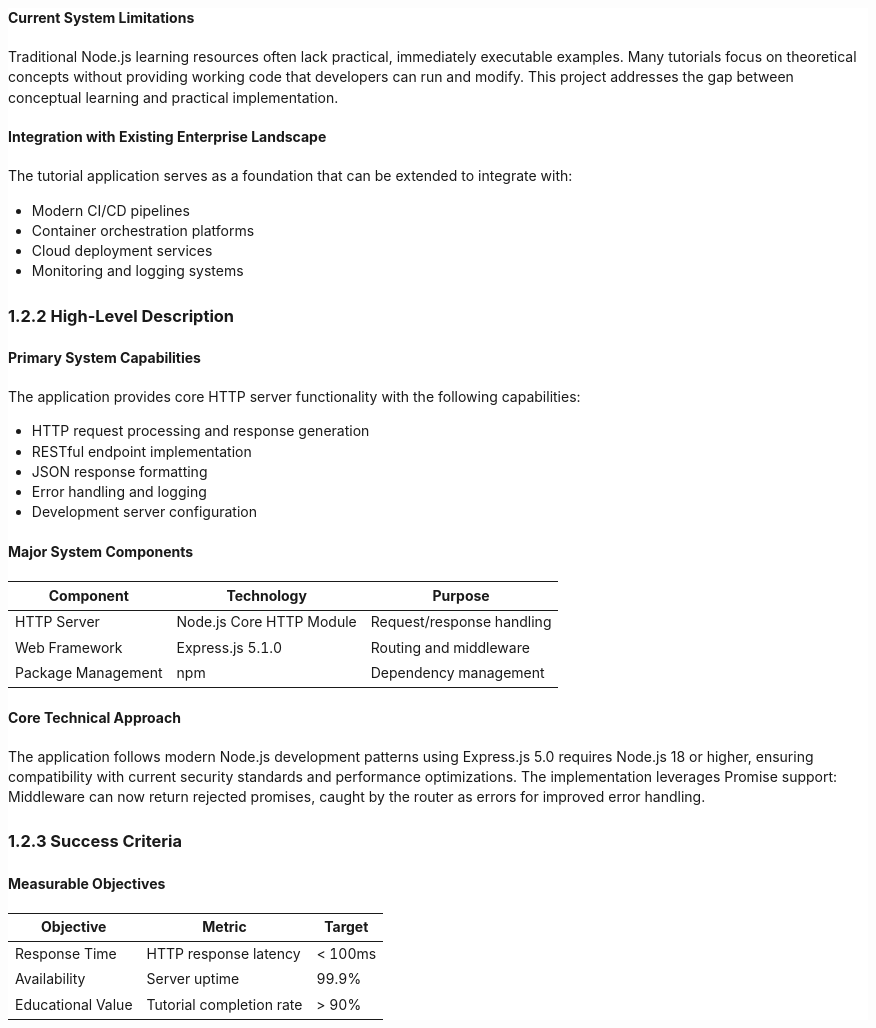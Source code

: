 #### Current System Limitations

Traditional Node.js learning resources often lack practical, immediately executable examples. Many tutorials focus on theoretical concepts without providing working code that developers can run and modify. This project addresses the gap between conceptual learning and practical implementation.

#### Integration with Existing Enterprise Landscape

The tutorial application serves as a foundation that can be extended to integrate with:
- Modern CI/CD pipelines
- Container orchestration platforms
- Cloud deployment services
- Monitoring and logging systems

### 1.2.2 High-Level Description

#### Primary System Capabilities

The application provides core HTTP server functionality with the following capabilities:
- HTTP request processing and response generation
- RESTful endpoint implementation
- JSON response formatting
- Error handling and logging
- Development server configuration

#### Major System Components

| Component | Technology | Purpose |
|-----------|------------|---------|
| HTTP Server | Node.js Core HTTP Module | Request/response handling |
| Web Framework | Express.js 5.1.0 | Routing and middleware |
| Package Management | npm | Dependency management |

#### Core Technical Approach

The application follows modern Node.js development patterns using Express.js 5.0 requires Node.js 18 or higher, ensuring compatibility with current security standards and performance optimizations. The implementation leverages Promise support: Middleware can now return rejected promises, caught by the router as errors for improved error handling.

### 1.2.3 Success Criteria

#### Measurable Objectives

| Objective | Metric | Target |
|-----------|--------|--------|
| Response Time | HTTP response latency | < 100ms |
| Availability | Server uptime | 99.9% |
| Educational Value | Tutorial completion rate | > 90% |
